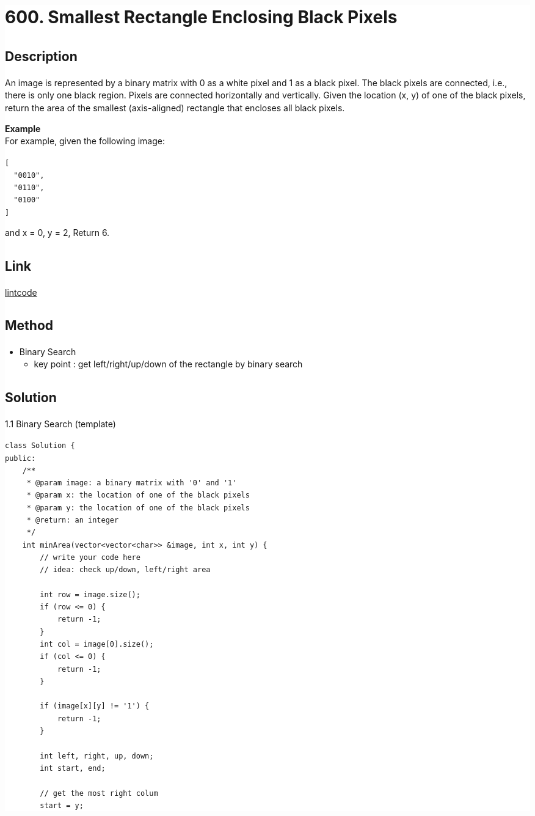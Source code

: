 # 600. Smallest Rectangle Enclosing Black Pixels

## Description

An image is represented by a binary matrix with 0 as a white pixel and 1 as a black pixel. The black pixels are connected, i.e., there is only one black region. Pixels are connected horizontally and vertically. Given the location (x, y) of one of the black pixels, return the area of the smallest (axis-aligned) rectangle that encloses all black pixels.

**Example**  
For example, given the following image:
```
[
  "0010",
  "0110",
  "0100"
]
```
and x = 0, y = 2,
Return 6.

## Link
[lintcode](https://www.lintcode.com/problem/smallest-rectangle-enclosing-black-pixels/)

## Method
* Binary Search
  * key point : get left/right/up/down of the rectangle by binary search

## Solution
1.1 Binary Search (template)
~~~
class Solution {
public:
    /**
     * @param image: a binary matrix with '0' and '1'
     * @param x: the location of one of the black pixels
     * @param y: the location of one of the black pixels
     * @return: an integer
     */
    int minArea(vector<vector<char>> &image, int x, int y) {
        // write your code here
        // idea: check up/down, left/right area 
        
        int row = image.size();
        if (row <= 0) {
            return -1;
        }
        int col = image[0].size();
        if (col <= 0) {
            return -1;
        }
        
        if (image[x][y] != '1') {
            return -1;
        }
        
        int left, right, up, down;
        int start, end;
        
        // get the most right colum
        start = y;
~~~